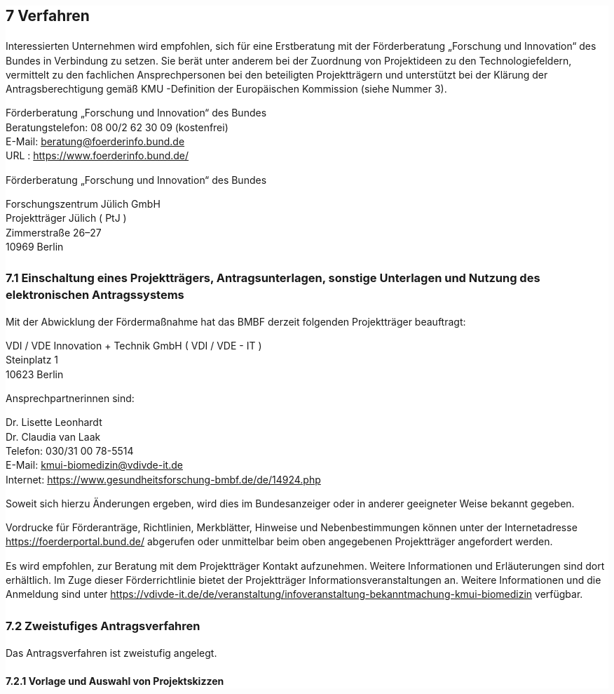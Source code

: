 ##  7 Verfahren 

Interessierten Unternehmen wird empfohlen, sich für eine Erstberatung mit der Förderberatung „Forschung und Innovation“ des Bundes in Verbindung zu setzen. Sie berät unter anderem bei der Zuordnung von Projektideen zu den Technologiefeldern, vermittelt zu den fachlichen Ansprechpersonen bei den beteiligten Projektträgern und unterstützt bei der Klärung der Antragsberechtigung gemäß  KMU  -Definition der Europäischen Kommission (siehe Nummer 3). 

Förderberatung „Forschung und Innovation“ des Bundes   
Beratungstelefon: 08 00/2 62 30 09 (kostenfrei)   
E-Mail: beratung@foerderinfo.bund.de   
URL  : https://www.foerderinfo.bund.de/ 

Förderberatung „Forschung und Innovation“ des Bundes 

Forschungszentrum Jülich  GmbH    
Projektträger Jülich (  PtJ  )   
Zimmerstraße 26–27   
10969 Berlin 

###  7.1 Einschaltung eines Projektträgers, Antragsunterlagen, sonstige Unterlagen und Nutzung des elektronischen Antragssystems 

Mit der Abwicklung der Fördermaßnahme hat das  BMBF  derzeit folgenden Projektträger beauftragt: 

VDI  /  VDE  Innovation + Technik  GmbH  (  VDI  /  VDE  \-  IT  )   
Steinplatz 1   
10623 Berlin 

Ansprechpartnerinnen sind: 

Dr.  Lisette Leonhardt   
Dr.  Claudia van Laak   
Telefon: 030/31 00 78-5514   
E-Mail: kmui-biomedizin@vdivde-it.de   
Internet: https://www.gesundheitsforschung-bmbf.de/de/14924.php 

Soweit sich hierzu Änderungen ergeben, wird dies im Bundesanzeiger oder in anderer geeigneter Weise bekannt gegeben. 

Vordrucke für Förderanträge, Richtlinien, Merkblätter, Hinweise und Nebenbestimmungen können unter der Internetadresse https://foerderportal.bund.de/ abgerufen oder unmittelbar beim oben angegebenen Projektträger angefordert werden. 

Es wird empfohlen, zur Beratung mit dem Projektträger Kontakt aufzunehmen. Weitere Informationen und Erläuterungen sind dort erhältlich. Im Zuge dieser Förderrichtlinie bietet der Projektträger Informationsveranstaltungen an. Weitere Informationen und die Anmeldung sind unter https://vdivde-it.de/de/veranstaltung/infoveranstaltung-bekanntmachung-kmui-biomedizin verfügbar. 

###  7.2 Zweistufiges Antragsverfahren 

Das Antragsverfahren ist zweistufig angelegt. 

####  7.2.1 Vorlage und Auswahl von Projektskizzen 
